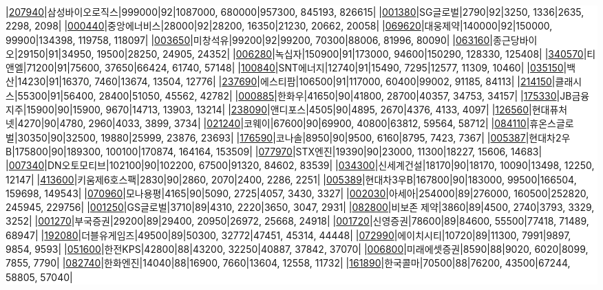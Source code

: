 |[207940](https://finance.daum.net/quotes/A207940)|삼성바이오로직스|999000|92|1087000, 680000|957300, 845193, 826615|
|[001380](https://finance.daum.net/quotes/A001380)|SG글로벌|2790|92|3250, 1336|2635, 2298, 2098|
|[000440](https://finance.daum.net/quotes/A000440)|중앙에너비스|28000|92|28200, 16350|21230, 20662, 20058|
|[069620](https://finance.daum.net/quotes/A069620)|대웅제약|140000|92|150000, 99900|134398, 119758, 118097|
|[003650](https://finance.daum.net/quotes/A003650)|미창석유|99200|92|99200, 70300|88006, 81996, 80090|
|[063160](https://finance.daum.net/quotes/A063160)|종근당바이오|29150|91|34950, 19500|28250, 24905, 24352|
|[006280](https://finance.daum.net/quotes/A006280)|녹십자|150900|91|173000, 94600|150290, 128330, 125408|
|[340570](https://finance.daum.net/quotes/A340570)|티앤엘|71200|91|75600, 37650|66424, 61740, 57148|
|[100840](https://finance.daum.net/quotes/A100840)|SNT에너지|12740|91|15490, 7295|12577, 11309, 10460|
|[035150](https://finance.daum.net/quotes/A035150)|백산|14230|91|16370, 7460|13674, 13504, 12776|
|[237690](https://finance.daum.net/quotes/A237690)|에스티팜|106500|91|117000, 60400|99002, 91185, 84113|
|[214150](https://finance.daum.net/quotes/A214150)|클래시스|55300|91|56400, 28400|51050, 45562, 42782|
|[000885](https://finance.daum.net/quotes/A000885)|한화우|41650|90|41800, 28700|40357, 34753, 34157|
|[175330](https://finance.daum.net/quotes/A175330)|JB금융지주|15900|90|15900, 9670|14713, 13903, 13214|
|[238090](https://finance.daum.net/quotes/A238090)|앤디포스|4505|90|4895, 2670|4376, 4133, 4097|
|[126560](https://finance.daum.net/quotes/A126560)|현대퓨처넷|4270|90|4780, 2960|4033, 3899, 3734|
|[021240](https://finance.daum.net/quotes/A021240)|코웨이|67600|90|69900, 40800|63812, 59564, 58712|
|[084110](https://finance.daum.net/quotes/A084110)|휴온스글로벌|30350|90|32500, 19880|25999, 23876, 23693|
|[176590](https://finance.daum.net/quotes/A176590)|코나솔|8950|90|9500, 6160|8795, 7423, 7367|
|[005387](https://finance.daum.net/quotes/A005387)|현대차2우B|175800|90|189300, 100100|170874, 164164, 153509|
|[077970](https://finance.daum.net/quotes/A077970)|STX엔진|19390|90|23000, 11300|18227, 15606, 14683|
|[007340](https://finance.daum.net/quotes/A007340)|DN오토모티브|102100|90|102200, 67500|91320, 84602, 83539|
|[034300](https://finance.daum.net/quotes/A034300)|신세계건설|18170|90|18170, 10090|13498, 12250, 12147|
|[413600](https://finance.daum.net/quotes/A413600)|키움제6호스팩|2830|90|2860, 2070|2400, 2286, 2251|
|[005389](https://finance.daum.net/quotes/A005389)|현대차3우B|167800|90|183000, 99500|166504, 159698, 149543|
|[070960](https://finance.daum.net/quotes/A070960)|모나용평|4165|90|5090, 2725|4057, 3430, 3327|
|[002030](https://finance.daum.net/quotes/A002030)|아세아|254000|89|276000, 160500|252820, 245945, 229756|
|[001250](https://finance.daum.net/quotes/A001250)|GS글로벌|3710|89|4310, 2220|3650, 3047, 2931|
|[082800](https://finance.daum.net/quotes/A082800)|비보존 제약|3860|89|4500, 2740|3793, 3329, 3252|
|[001270](https://finance.daum.net/quotes/A001270)|부국증권|29200|89|29400, 20950|26972, 25668, 24918|
|[001720](https://finance.daum.net/quotes/A001720)|신영증권|78600|89|84600, 55500|77418, 71489, 68947|
|[192080](https://finance.daum.net/quotes/A192080)|더블유게임즈|49500|89|50300, 32772|47451, 45314, 44448|
|[072990](https://finance.daum.net/quotes/A072990)|에이치시티|10720|89|11300, 7991|9897, 9854, 9593|
|[051600](https://finance.daum.net/quotes/A051600)|한전KPS|42800|88|43200, 32250|40887, 37842, 37070|
|[006800](https://finance.daum.net/quotes/A006800)|미래에셋증권|8590|88|9020, 6020|8099, 7855, 7790|
|[082740](https://finance.daum.net/quotes/A082740)|한화엔진|14040|88|16900, 7660|13604, 12558, 11732|
|[161890](https://finance.daum.net/quotes/A161890)|한국콜마|70500|88|76200, 43500|67244, 58805, 57040|